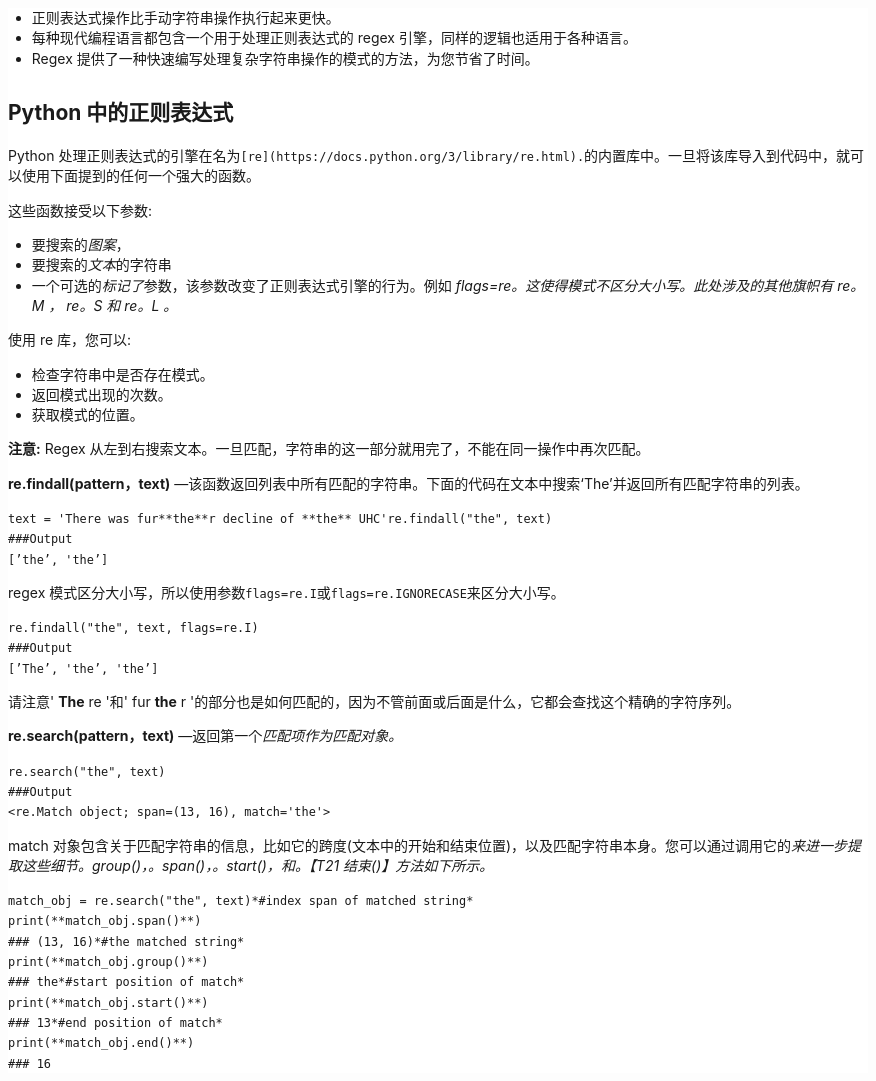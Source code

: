 *   正则表达式操作比手动字符串操作执行起来更快。
*   每种现代编程语言都包含一个用于处理正则表达式的 regex 引擎，同样的逻辑也适用于各种语言。
*   Regex 提供了一种快速编写处理复杂字符串操作的模式的方法，为您节省了时间。

## Python 中的正则表达式

Python 处理正则表达式的引擎在名为`[re](https://docs.python.org/3/library/re.html).`的内置库中。一旦将该库导入到代码中，就可以使用下面提到的任何一个强大的函数。

这些函数接受以下参数:

*   要搜索的*图案*，
*   要搜索的*文本*的字符串
*   一个可选的*标记了*参数，该参数改变了正则表达式引擎的行为。例如 *flags=re。这使得模式不区分大小写。此处涉及的其他旗帜有 *re。M* ， *re。S* 和 *re。L* 。*

使用 re 库，您可以:

*   检查字符串中是否存在模式。
*   返回模式出现的次数。
*   获取模式的位置。

**注意:** Regex 从左到右搜索文本。一旦匹配，字符串的这一部分就用完了，不能在同一操作中再次匹配。

**re.findall(pattern，text)** —该函数返回列表中所有匹配的字符串。下面的代码在文本中搜索‘The’并返回所有匹配字符串的列表。

```
text = 'There was fur**the**r decline of **the** UHC're.findall("the", text)
###Output
[’the’, 'the’]
```

regex 模式区分大小写，所以使用参数`flags=re.I`或`flags=re.IGNORECASE`来区分大小写。

```
re.findall("the", text, flags=re.I)
###Output
[’The’, 'the’, 'the’]
```

请注意' **The** re '和' fur **the** r '的部分也是如何匹配的，因为不管前面或后面是什么，它都会查找这个精确的字符序列。

**re.search(pattern，text)** —返回第一个*匹配项作为匹配对象。*

```
re.search("the", text)
###Output
<re.Match object; span=(13, 16), match='the'>
```

match 对象包含关于匹配字符串的信息，比如它的跨度(文本中的开始和结束位置)，以及匹配字符串本身。您可以通过调用它的*来进一步提取这些细节。group()，。span()，。start()，*和*。【T21 结束()】方法如下所示。*

```
match_obj = re.search("the", text)*#index span of matched string*
print(**match_obj.span()**)
### (13, 16)*#the matched string*
print(**match_obj.group()**)
### the*#start position of match*
print(**match_obj.start()**)
### 13*#end position of match*
print(**match_obj.end()**)
### 16
```
